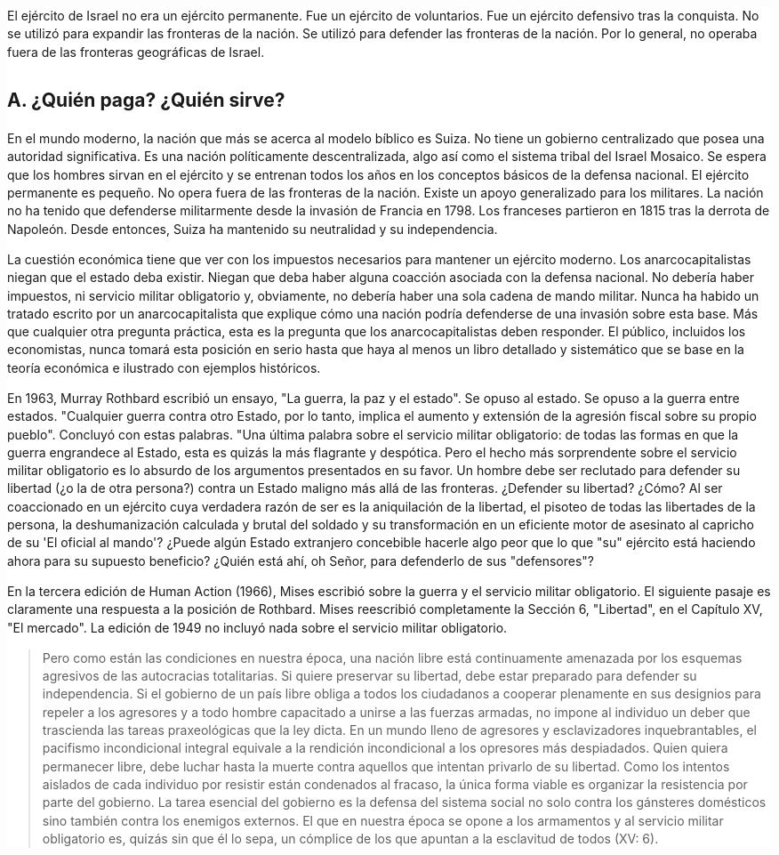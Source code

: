 El ejército de Israel no era un ejército permanente. Fue un ejército de voluntarios. Fue un ejército defensivo tras la conquista. No se utilizó para expandir las fronteras de la nación. Se utilizó para defender las fronteras de la nación. Por lo general, no operaba fuera de las fronteras geográficas de Israel.



A. ¿Quién paga? ¿Quién sirve?
-----------------------------

En el mundo moderno, la nación que más se acerca al modelo bíblico es Suiza. No tiene un gobierno centralizado que posea una autoridad significativa. Es una nación políticamente descentralizada, algo así como el sistema tribal del Israel Mosaico. Se espera que los hombres sirvan en el ejército y se entrenan todos los años en los conceptos básicos de la defensa nacional. El ejército permanente es pequeño. No opera fuera de las fronteras de la nación. Existe un apoyo generalizado para los militares. La nación no ha tenido que defenderse militarmente desde la invasión de Francia en 1798. Los franceses partieron en 1815 tras la derrota de Napoleón. Desde entonces, Suiza ha mantenido su neutralidad y su independencia.

La cuestión económica tiene que ver con los impuestos necesarios para mantener un ejército moderno. Los anarcocapitalistas niegan que el estado deba existir. Niegan que deba haber alguna coacción asociada con la defensa nacional. No debería haber impuestos, ni servicio militar obligatorio y, obviamente, no debería haber una sola cadena de mando militar. Nunca ha habido un tratado escrito por un anarcocapitalista que explique cómo una nación podría defenderse de una invasión sobre esta base. Más que cualquier otra pregunta práctica, esta es la pregunta que los anarcocapitalistas deben responder. El público, incluidos los economistas, nunca tomará esta posición en serio hasta que haya al menos un libro detallado y sistemático que se base en la teoría económica e ilustrado con ejemplos históricos.

En 1963, Murray Rothbard escribió un ensayo, "La guerra, la paz y el estado". Se opuso al estado. Se opuso a la guerra entre estados. "Cualquier guerra contra otro Estado, por lo tanto, implica el aumento y extensión de la agresión fiscal sobre su propio pueblo". Concluyó con estas palabras. "Una última palabra sobre el servicio militar obligatorio: de todas las formas en que la guerra engrandece al Estado, esta es quizás la más flagrante y despótica. Pero el hecho más sorprendente sobre el servicio militar obligatorio es lo absurdo de los argumentos presentados en su favor. Un hombre debe ser reclutado para defender su libertad (¿o la de otra persona?) contra un Estado maligno más allá de las fronteras. ¿Defender su libertad? ¿Cómo? Al ser coaccionado en un ejército cuya verdadera razón de ser es la aniquilación de la libertad, el pisoteo de todas las libertades de la persona, la deshumanización calculada y brutal del soldado y su transformación en un eficiente motor de asesinato al capricho de su 'El oficial al mando'? ¿Puede algún Estado extranjero concebible hacerle algo peor que lo que "su" ejército está haciendo ahora para su supuesto beneficio? ¿Quién está ahí, oh Señor, para defenderlo de sus "defensores"?

En la tercera edición de Human Action (1966), Mises escribió sobre la guerra y el servicio militar obligatorio. El siguiente pasaje es claramente una respuesta a la posición de Rothbard. Mises reescribió completamente la Sección 6, "Libertad", en el Capítulo XV, "El mercado". La edición de 1949 no incluyó nada sobre el servicio militar obligatorio.

> Pero como están las condiciones en nuestra época, una nación libre está continuamente amenazada por los esquemas agresivos de las autocracias totalitarias. Si quiere preservar su libertad, debe estar preparado para defender su independencia. Si el gobierno de un país libre obliga a todos los ciudadanos a cooperar plenamente en sus designios para repeler a los agresores y a todo hombre capacitado a unirse a las fuerzas armadas, no impone al individuo un deber que trascienda las tareas praxeológicas que la ley dicta. En un mundo lleno de agresores y esclavizadores inquebrantables, el pacifismo incondicional integral equivale a la rendición incondicional a los opresores más despiadados. Quien quiera permanecer libre, debe luchar hasta la muerte contra aquellos que intentan privarlo de su libertad. Como los intentos aislados de cada individuo por resistir están condenados al fracaso, la única forma viable es organizar la resistencia por parte del gobierno. La tarea esencial del gobierno es la defensa del sistema social no solo contra los gánsteres domésticos sino también contra los enemigos externos. El que en nuestra época se opone a los armamentos y al servicio militar obligatorio es, quizás sin que él lo sepa, un cómplice de los que apuntan a la esclavitud de todos (XV: 6).
